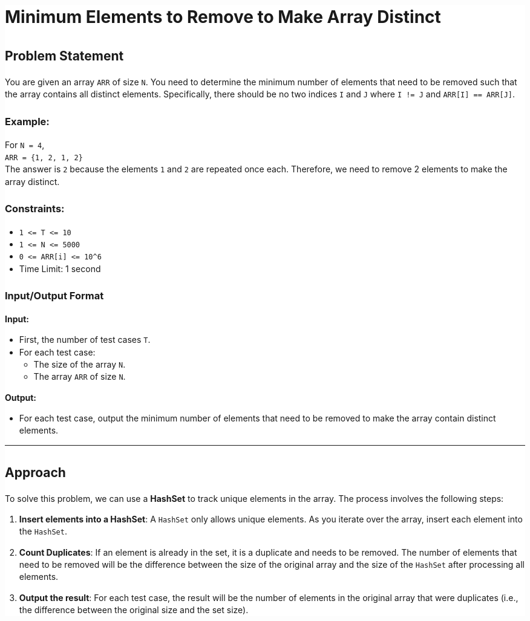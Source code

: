 
# Minimum Elements to Remove to Make Array Distinct

## Problem Statement

You are given an array `ARR` of size `N`. You need to determine the minimum number of elements that need to be removed such that the array contains all distinct elements. Specifically, there should be no two indices `I` and `J` where `I != J` and `ARR[I] == ARR[J]`.

### Example:

For `N = 4`,  
`ARR = {1, 2, 1, 2}`  
The answer is `2` because the elements `1` and `2` are repeated once each. Therefore, we need to remove 2 elements to make the array distinct.

### Constraints:

- `1 <= T <= 10`
- `1 <= N <= 5000`
- `0 <= ARR[i] <= 10^6`
- Time Limit: 1 second

### Input/Output Format

**Input:**

- First, the number of test cases `T`.
- For each test case:
  - The size of the array `N`.
  - The array `ARR` of size `N`.

**Output:**

- For each test case, output the minimum number of elements that need to be removed to make the array contain distinct elements.

---

## Approach

To solve this problem, we can use a **HashSet** to track unique elements in the array. The process involves the following steps:

1. **Insert elements into a HashSet**: A `HashSet` only allows unique elements. As you iterate over the array, insert each element into the `HashSet`. 
   
2. **Count Duplicates**: If an element is already in the set, it is a duplicate and needs to be removed. The number of elements that need to be removed will be the difference between the size of the original array and the size of the `HashSet` after processing all elements.

3. **Output the result**: For each test case, the result will be the number of elements in the original array that were duplicates (i.e., the difference between the original size and the set size).
